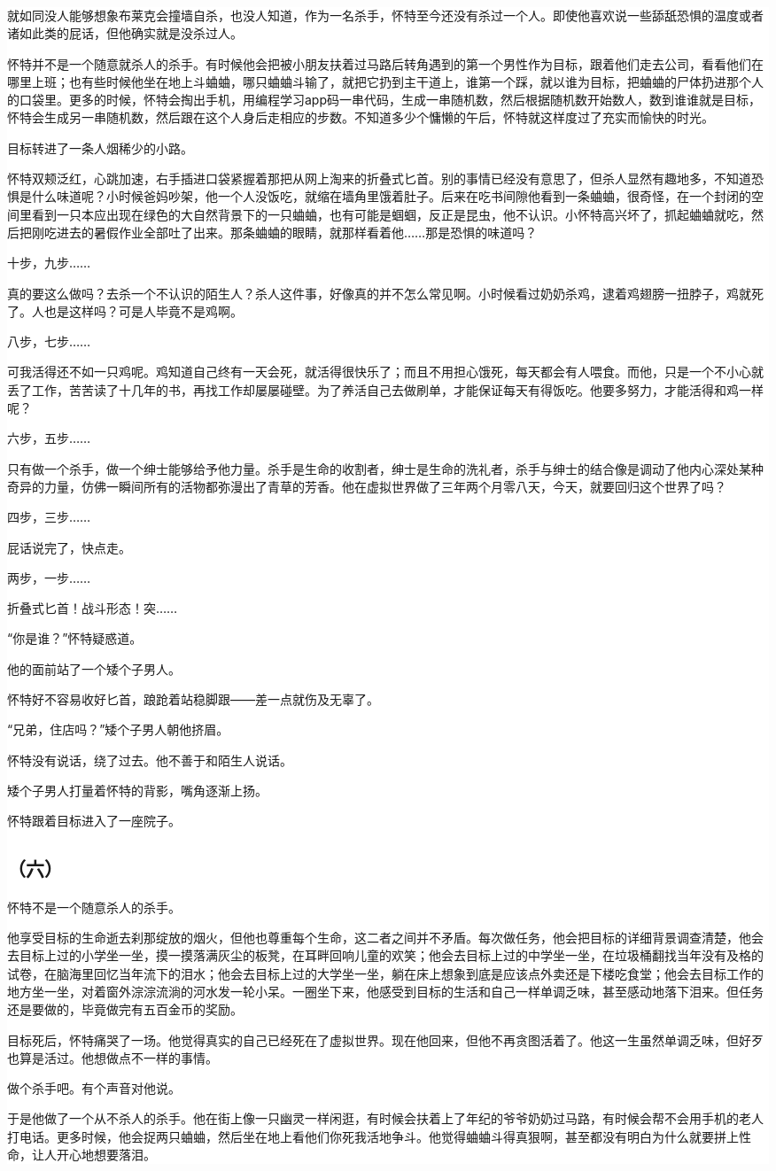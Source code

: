 就如同没人能够想象布莱克会撞墙自杀，也没人知道，作为一名杀手，怀特至今还没有杀过一个人。即使他喜欢说一些舔舐恐惧的温度或者诸如此类的屁话，但他确实就是没杀过人。

怀特并不是一个随意就杀人的杀手。有时候他会把被小朋友扶着过马路后转角遇到的第一个男性作为目标，跟着他们走去公司，看看他们在哪里上班；也有些时候他坐在地上斗蛐蛐，哪只蛐蛐斗输了，就把它扔到主干道上，谁第一个踩，就以谁为目标，把蛐蛐的尸体扔进那个人的口袋里。更多的时候，怀特会掏出手机，用编程学习app码一串代码，生成一串随机数，然后根据随机数开始数人，数到谁谁就是目标，怀特会生成另一串随机数，然后跟在这个人身后走相应的步数。不知道多少个慵懒的午后，怀特就这样度过了充实而愉快的时光。

目标转进了一条人烟稀少的小路。

怀特双颊泛红，心跳加速，右手插进口袋紧握着那把从网上淘来的折叠式匕首。别的事情已经没有意思了，但杀人显然有趣地多，不知道恐惧是什么味道呢？小时候爸妈吵架，他一个人没饭吃，就缩在墙角里饿着肚子。后来在吃书间隙他看到一条蛐蛐，很奇怪，在一个封闭的空间里看到一只本应出现在绿色的大自然背景下的一只蛐蛐，也有可能是蝈蝈，反正是昆虫，他不认识。小怀特高兴坏了，抓起蛐蛐就吃，然后把刚吃进去的暑假作业全部吐了出来。那条蛐蛐的眼睛，就那样看着他……那是恐惧的味道吗？

十步，九步……

真的要这么做吗？去杀一个不认识的陌生人？杀人这件事，好像真的并不怎么常见啊。小时候看过奶奶杀鸡，逮着鸡翅膀一扭脖子，鸡就死了。人也是这样吗？可是人毕竟不是鸡啊。

八步，七步……

可我活得还不如一只鸡呢。鸡知道自己终有一天会死，就活得很快乐了；而且不用担心饿死，每天都会有人喂食。而他，只是一个不小心就丢了工作，苦苦读了十几年的书，再找工作却屡屡碰壁。为了养活自己去做刷单，才能保证每天有得饭吃。他要多努力，才能活得和鸡一样呢？

六步，五步……

只有做一个杀手，做一个绅士能够给予他力量。杀手是生命的收割者，绅士是生命的洗礼者，杀手与绅士的结合像是调动了他内心深处某种奇异的力量，仿佛一瞬间所有的活物都弥漫出了青草的芳香。他在虚拟世界做了三年两个月零八天，今天，就要回归这个世界了吗？

四步，三步……

屁话说完了，快点走。

两步，一步……

折叠式匕首！战斗形态！突……

“你是谁？”怀特疑惑道。

他的面前站了一个矮个子男人。

怀特好不容易收好匕首，踉跄着站稳脚跟——差一点就伤及无辜了。

“兄弟，住店吗？”矮个子男人朝他挤眉。

怀特没有说话，绕了过去。他不善于和陌生人说话。

矮个子男人打量着怀特的背影，嘴角逐渐上扬。

怀特跟着目标进入了一座院子。

## （六）

怀特不是一个随意杀人的杀手。

他享受目标的生命逝去刹那绽放的烟火，但他也尊重每个生命，这二者之间并不矛盾。每次做任务，他会把目标的详细背景调查清楚，他会去目标上过的小学坐一坐，摸一摸落满灰尘的板凳，在耳畔回响儿童的欢笑；他会去目标上过的中学坐一坐，在垃圾桶翻找当年没有及格的试卷，在脑海里回忆当年流下的泪水；他会去目标上过的大学坐一坐，躺在床上想象到底是应该点外卖还是下楼吃食堂；他会去目标工作的地方坐一坐，对着窗外淙淙流淌的河水发一轮小呆。一圈坐下来，他感受到目标的生活和自己一样单调乏味，甚至感动地落下泪来。但任务还是要做的，毕竟做完有五百金币的奖励。

目标死后，怀特痛哭了一场。他觉得真实的自己已经死在了虚拟世界。现在他回来，但他不再贪图活着了。他这一生虽然单调乏味，但好歹也算是活过。他想做点不一样的事情。

做个杀手吧。有个声音对他说。

于是他做了一个从不杀人的杀手。他在街上像一只幽灵一样闲逛，有时候会扶着上了年纪的爷爷奶奶过马路，有时候会帮不会用手机的老人打电话。更多时候，他会捉两只蛐蛐，然后坐在地上看他们你死我活地争斗。他觉得蛐蛐斗得真狠啊，甚至都没有明白为什么就要拼上性命，让人开心地想要落泪。
